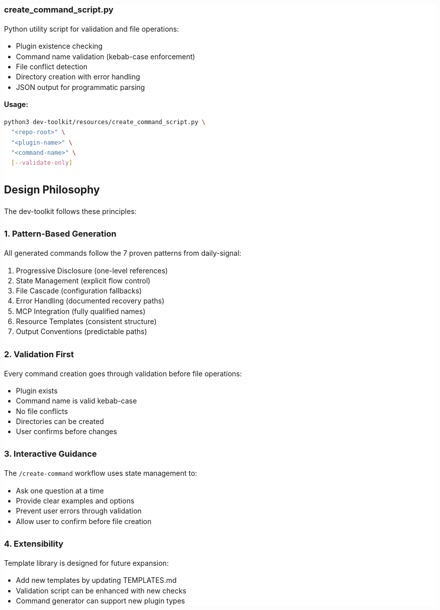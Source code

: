 ### create_command_script.py
Python utility script for validation and file operations:
- Plugin existence checking
- Command name validation (kebab-case enforcement)
- File conflict detection
- Directory creation with error handling
- JSON output for programmatic parsing

**Usage:**
```bash
python3 dev-toolkit/resources/create_command_script.py \
  "<repo-root>" \
  "<plugin-name>" \
  "<command-name>" \
  [--validate-only]
```

## Design Philosophy

The dev-toolkit follows these principles:

### 1. Pattern-Based Generation
All generated commands follow the 7 proven patterns from daily-signal:
1. Progressive Disclosure (one-level references)
2. State Management (explicit flow control)
3. File Cascade (configuration fallbacks)
4. Error Handling (documented recovery paths)
5. MCP Integration (fully qualified names)
6. Resource Templates (consistent structure)
7. Output Conventions (predictable paths)

### 2. Validation First
Every command creation goes through validation before file operations:
- Plugin exists
- Command name is valid kebab-case
- No file conflicts
- Directories can be created
- User confirms before changes

### 3. Interactive Guidance
The `/create-command` workflow uses state management to:
- Ask one question at a time
- Provide clear examples and options
- Prevent user errors through validation
- Allow user to confirm before file creation

### 4. Extensibility
Template library is designed for future expansion:
- Add new templates by updating TEMPLATES.md
- Validation script can be enhanced with new checks
- Command generator can support new plugin types
